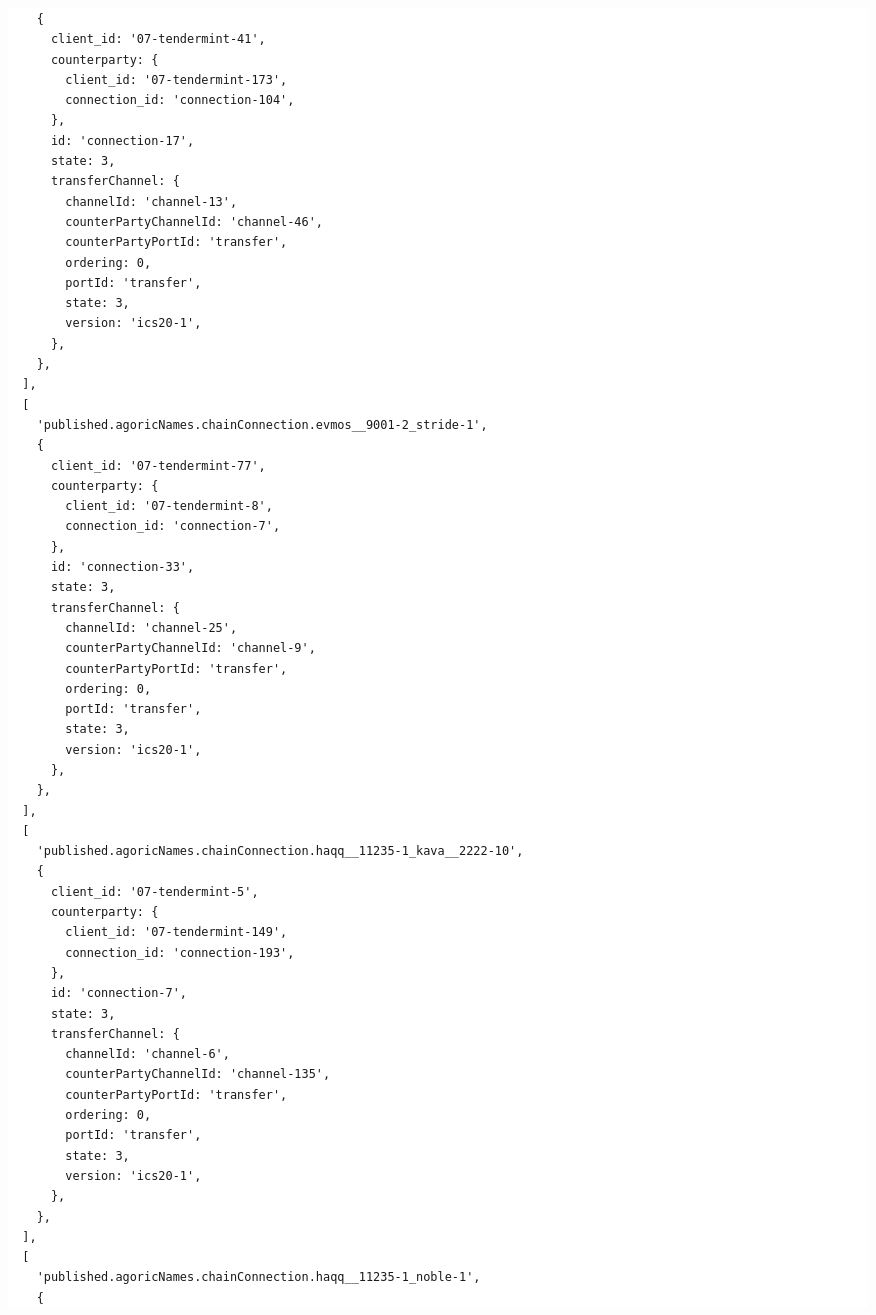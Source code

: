         {
          client_id: '07-tendermint-41',
          counterparty: {
            client_id: '07-tendermint-173',
            connection_id: 'connection-104',
          },
          id: 'connection-17',
          state: 3,
          transferChannel: {
            channelId: 'channel-13',
            counterPartyChannelId: 'channel-46',
            counterPartyPortId: 'transfer',
            ordering: 0,
            portId: 'transfer',
            state: 3,
            version: 'ics20-1',
          },
        },
      ],
      [
        'published.agoricNames.chainConnection.evmos__9001-2_stride-1',
        {
          client_id: '07-tendermint-77',
          counterparty: {
            client_id: '07-tendermint-8',
            connection_id: 'connection-7',
          },
          id: 'connection-33',
          state: 3,
          transferChannel: {
            channelId: 'channel-25',
            counterPartyChannelId: 'channel-9',
            counterPartyPortId: 'transfer',
            ordering: 0,
            portId: 'transfer',
            state: 3,
            version: 'ics20-1',
          },
        },
      ],
      [
        'published.agoricNames.chainConnection.haqq__11235-1_kava__2222-10',
        {
          client_id: '07-tendermint-5',
          counterparty: {
            client_id: '07-tendermint-149',
            connection_id: 'connection-193',
          },
          id: 'connection-7',
          state: 3,
          transferChannel: {
            channelId: 'channel-6',
            counterPartyChannelId: 'channel-135',
            counterPartyPortId: 'transfer',
            ordering: 0,
            portId: 'transfer',
            state: 3,
            version: 'ics20-1',
          },
        },
      ],
      [
        'published.agoricNames.chainConnection.haqq__11235-1_noble-1',
        {